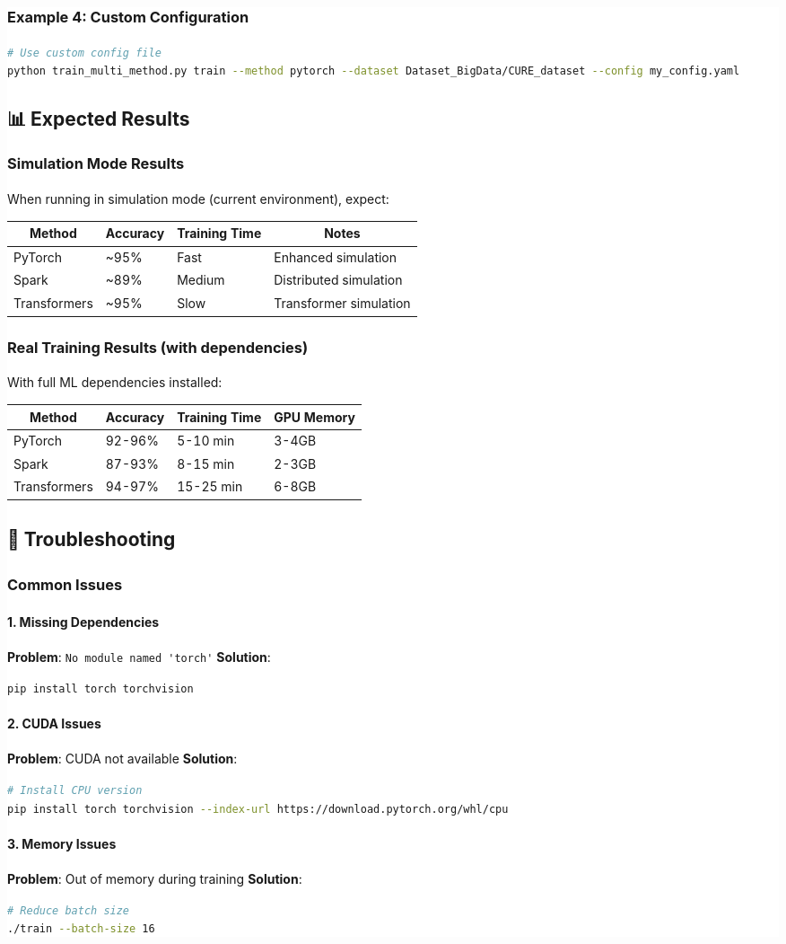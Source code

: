 ### Example 4: Custom Configuration
```bash
# Use custom config file
python train_multi_method.py train --method pytorch --dataset Dataset_BigData/CURE_dataset --config my_config.yaml
```

## 📊 Expected Results

### Simulation Mode Results
When running in simulation mode (current environment), expect:

| Method | Accuracy | Training Time | Notes |
|--------|----------|---------------|-------|
| PyTorch | ~95% | Fast | Enhanced simulation |
| Spark | ~89% | Medium | Distributed simulation |
| Transformers | ~95% | Slow | Transformer simulation |

### Real Training Results (with dependencies)
With full ML dependencies installed:

| Method | Accuracy | Training Time | GPU Memory |
|--------|----------|---------------|------------|
| PyTorch | 92-96% | 5-10 min | 3-4GB |
| Spark | 87-93% | 8-15 min | 2-3GB |
| Transformers | 94-97% | 15-25 min | 6-8GB |

## 🐛 Troubleshooting

### Common Issues

#### 1. Missing Dependencies
**Problem**: `No module named 'torch'`
**Solution**: 
```bash
pip install torch torchvision
```

#### 2. CUDA Issues
**Problem**: CUDA not available
**Solution**: 
```bash
# Install CPU version
pip install torch torchvision --index-url https://download.pytorch.org/whl/cpu
```

#### 3. Memory Issues
**Problem**: Out of memory during training
**Solution**: 
```bash
# Reduce batch size
./train --batch-size 16
```
